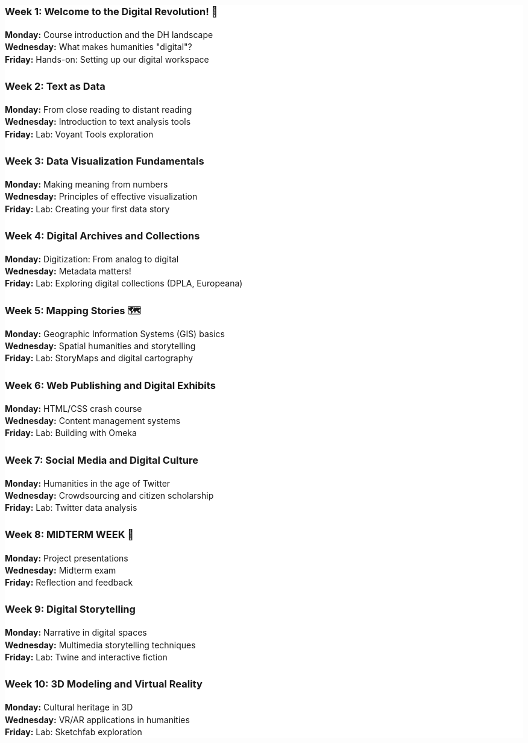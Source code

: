 ### Week 1: Welcome to the Digital Revolution! 🎉
**Monday:** Course introduction and the DH landscape  
**Wednesday:** What makes humanities "digital"?  
**Friday:** Hands-on: Setting up our digital workspace

### Week 2: Text as Data
**Monday:** From close reading to distant reading  
**Wednesday:** Introduction to text analysis tools  
**Friday:** Lab: Voyant Tools exploration

### Week 3: Data Visualization Fundamentals
**Monday:** Making meaning from numbers  
**Wednesday:** Principles of effective visualization  
**Friday:** Lab: Creating your first data story

### Week 4: Digital Archives and Collections
**Monday:** Digitization: From analog to digital  
**Wednesday:** Metadata matters!  
**Friday:** Lab: Exploring digital collections (DPLA, Europeana)

### Week 5: Mapping Stories 🗺️
**Monday:** Geographic Information Systems (GIS) basics  
**Wednesday:** Spatial humanities and storytelling  
**Friday:** Lab: StoryMaps and digital cartography

### Week 6: Web Publishing and Digital Exhibits
**Monday:** HTML/CSS crash course  
**Wednesday:** Content management systems  
**Friday:** Lab: Building with Omeka

### Week 7: Social Media and Digital Culture
**Monday:** Humanities in the age of Twitter  
**Wednesday:** Crowdsourcing and citizen scholarship  
**Friday:** Lab: Twitter data analysis

### Week 8: **MIDTERM WEEK** 📝
**Monday:** Project presentations  
**Wednesday:** Midterm exam  
**Friday:** Reflection and feedback

### Week 9: Digital Storytelling
**Monday:** Narrative in digital spaces  
**Wednesday:** Multimedia storytelling techniques  
**Friday:** Lab: Twine and interactive fiction

### Week 10: 3D Modeling and Virtual Reality
**Monday:** Cultural heritage in 3D  
**Wednesday:** VR/AR applications in humanities  
**Friday:** Lab: Sketchfab exploration
